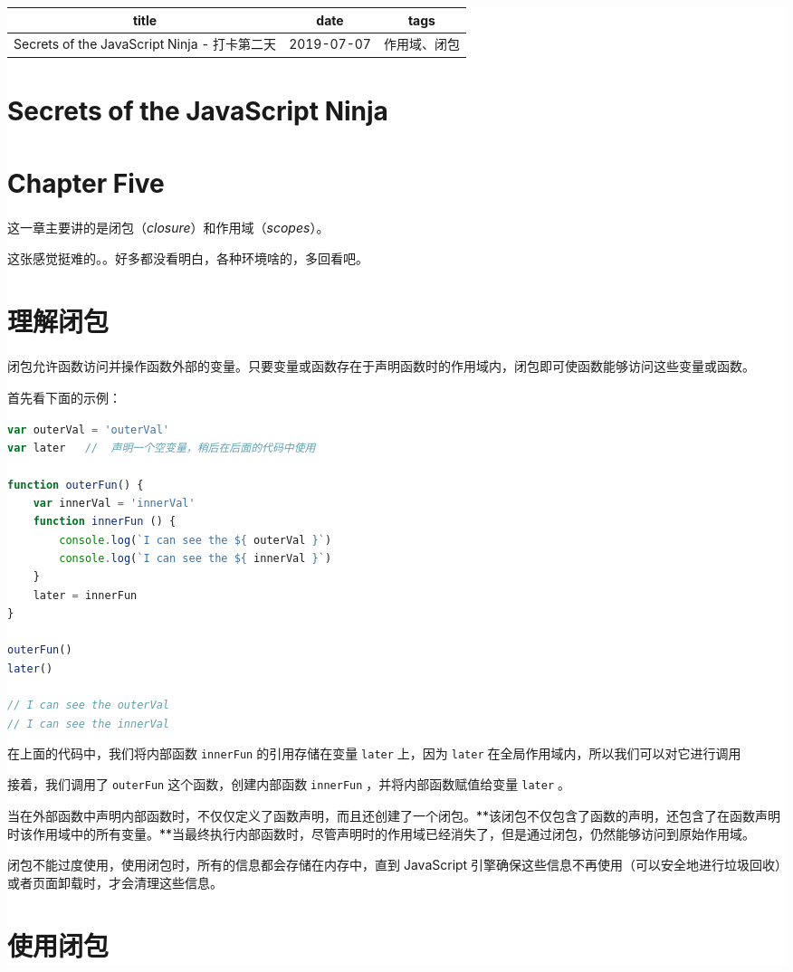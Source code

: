 |                    title                     |    date    |     tags     |
| :------------------------------------------: | :--------: | :----------: |
| Secrets of the JavaScript Ninja - 打卡第二天 | 2019-07-07 | 作用域、闭包 |



# Secrets of the JavaScript Ninja



# Chapter Five

这一章主要讲的是闭包（_closure_）和作用域（_scopes_）。

这张感觉挺难的。。好多都没看明白，各种环境啥的，多回看吧。



# 理解闭包

闭包允许函数访问并操作函数外部的变量。只要变量或函数存在于声明函数时的作用域内，闭包即可使函数能够访问这些变量或函数。

首先看下面的示例：

```javascript
var outerVal = 'outerVal'
var later   //  声明一个空变量，稍后在后面的代码中使用

function outerFun() {
    var innerVal = 'innerVal'
    function innerFun () {
        console.log(`I can see the ${ outerVal }`)
        console.log(`I can see the ${ innerVal }`)
    }
    later = innerFun
}

outerFun()
later()

// I can see the outerVal
// I can see the innerVal
```

在上面的代码中，我们将内部函数 `innerFun` 的引用存储在变量 `later` 上，因为 `later` 在全局作用域内，所以我们可以对它进行调用

接着，我们调用了 `outerFun` 这个函数，创建内部函数 `innerFun` ，并将内部函数赋值给变量 `later` 。

当在外部函数中声明内部函数时，不仅仅定义了函数声明，而且还创建了一个闭包。**该闭包不仅包含了函数的声明，还包含了在函数声明时该作用域中的所有变量。**当最终执行内部函数时，尽管声明时的作用域已经消失了，但是通过闭包，仍然能够访问到原始作用域。

闭包不能过度使用，使用闭包时，所有的信息都会存储在内存中，直到 JavaScript 引擎确保这些信息不再使用（可以安全地进行垃圾回收）或者页面卸载时，才会清理这些信息。



# 使用闭包
